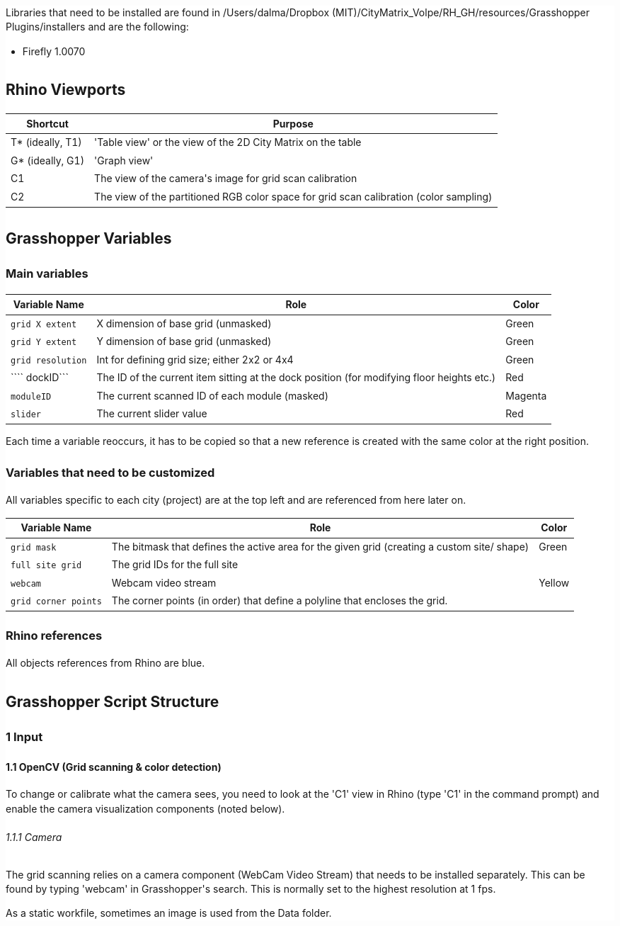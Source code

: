 
Libraries that need to be installed are found in /Users/dalma/Dropbox (MIT)/CityMatrix_Volpe/RH_GH/resources/Grasshopper Plugins/installers and are the following:

* Firefly 1.0070



## Rhino Viewports

Shortcut  | Purpose
------------- | -------------
T* (ideally, T1) | 'Table view' or the view of the 2D City Matrix on the table
G* (ideally, G1) | 'Graph view'
C1  | The view of the camera's image for grid scan calibration 
C2 | The view of the partitioned RGB color space for grid scan calibration (color sampling)


## Grasshopper Variables

### Main variables

Variable Name  | Role | Color
------------- | ------------- | -------------
```grid X extent```  | X dimension of base grid (unmasked) | Green 
```grid Y extent```  | Y dimension of base grid (unmasked) | Green
```grid resolution``` | Int for defining grid size; either 2x2 or 4x4 | Green
```` dockID``` 	| The ID of the current item sitting at the dock position (for modifying floor heights etc.) | Red
```moduleID``` | The current scanned ID of each module (masked) | Magenta
```slider``` | The current slider value | Red

Each time a variable reoccurs, it has to be copied so that a new reference is created with the same color at the right position.

### Variables that need to be customized

All variables specific to each city (project) are at the top left and are referenced from here later on.

Variable Name  | Role | Color
------------- | ------------- | -------------
```grid mask```  | The bitmask that defines the active area for the given grid (creating a custom site/ shape) | Green 
```full site grid``` | The grid IDs for the full site |
```webcam``` | Webcam video stream | Yellow
```grid corner points``` | The corner points (in order) that define a polyline that encloses the grid.

### Rhino references

All objects references from Rhino are blue.


## Grasshopper Script Structure

### 1 Input

#### 1.1 OpenCV (Grid scanning & color detection)

To change or calibrate what the camera sees, you need to look at the 'C1' view in Rhino (type 'C1' in the command prompt) and enable the camera visualization components (noted below).

###### 1.1.1 Camera

The grid scanning relies on a camera component (WebCam Video Stream) that needs to be installed separately. This can be found by typing 'webcam' in Grasshopper's search. This is normally set to the highest resolution at 1 fps.

As a static workfile, sometimes an image is used from the Data folder.
```